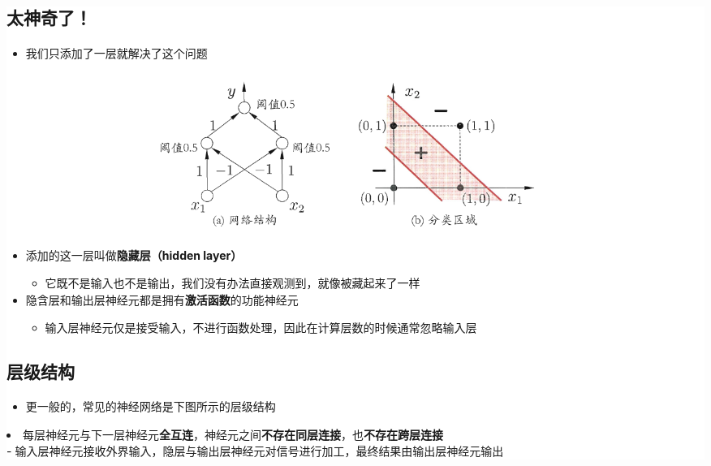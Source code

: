 

## 太神奇了！

- 我们只添加了一层就解决了这个问题 

<img src="assets/image-19.png" width="500" style="display: block; margin: 0 auto;"/> 

<ul>

<li class="fragment"> 添加的这一层叫做<b>隐藏层（hidden layer）</b> </li>

<ul>

<li class="fragment"> 它既不是输入也不是输出，我们没有办法直接观测到，就像被藏起来了一样 </li>

</ul>

<li class="fragment"> 隐含层和输出层神经元都是拥有<b>激活函数</b>的功能神经元</li>

- 输入层神经元仅是接受输入，不进行函数处理，因此在计算层数的时候通常忽略输入层 

</ul>



## 层级结构

- 更一般的，常见的神经网络是下图所示的层级结构 
<li class="fragment"> 每层神经元与下一层神经元<b>全互连</b>，神经元之间<b>不存在同层连接</b>，也<b>不存在跨层连接</b> </li>
- 输入层神经元接收外界输入，隐层与输出层神经元对信号进行加工，最终结果由输出层神经元输出 
